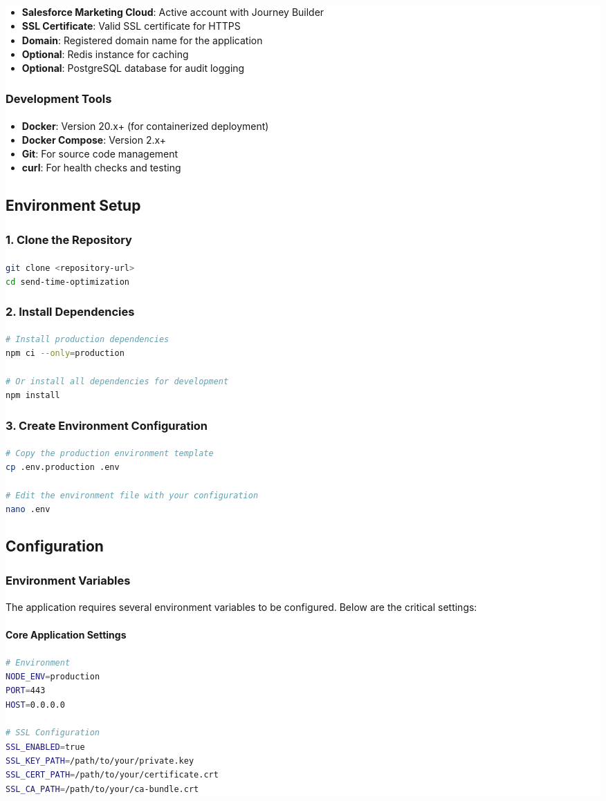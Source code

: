 - **Salesforce Marketing Cloud**: Active account with Journey Builder
- **SSL Certificate**: Valid SSL certificate for HTTPS
- **Domain**: Registered domain name for the application
- **Optional**: Redis instance for caching
- **Optional**: PostgreSQL database for audit logging

### Development Tools

- **Docker**: Version 20.x+ (for containerized deployment)
- **Docker Compose**: Version 2.x+
- **Git**: For source code management
- **curl**: For health checks and testing

## Environment Setup

### 1. Clone the Repository

```bash
git clone <repository-url>
cd send-time-optimization
```

### 2. Install Dependencies

```bash
# Install production dependencies
npm ci --only=production

# Or install all dependencies for development
npm install
```

### 3. Create Environment Configuration

```bash
# Copy the production environment template
cp .env.production .env

# Edit the environment file with your configuration
nano .env
```

## Configuration

### Environment Variables

The application requires several environment variables to be configured. Below are the critical settings:

#### Core Application Settings

```bash
# Environment
NODE_ENV=production
PORT=443
HOST=0.0.0.0

# SSL Configuration
SSL_ENABLED=true
SSL_KEY_PATH=/path/to/your/private.key
SSL_CERT_PATH=/path/to/your/certificate.crt
SSL_CA_PATH=/path/to/your/ca-bundle.crt
```
